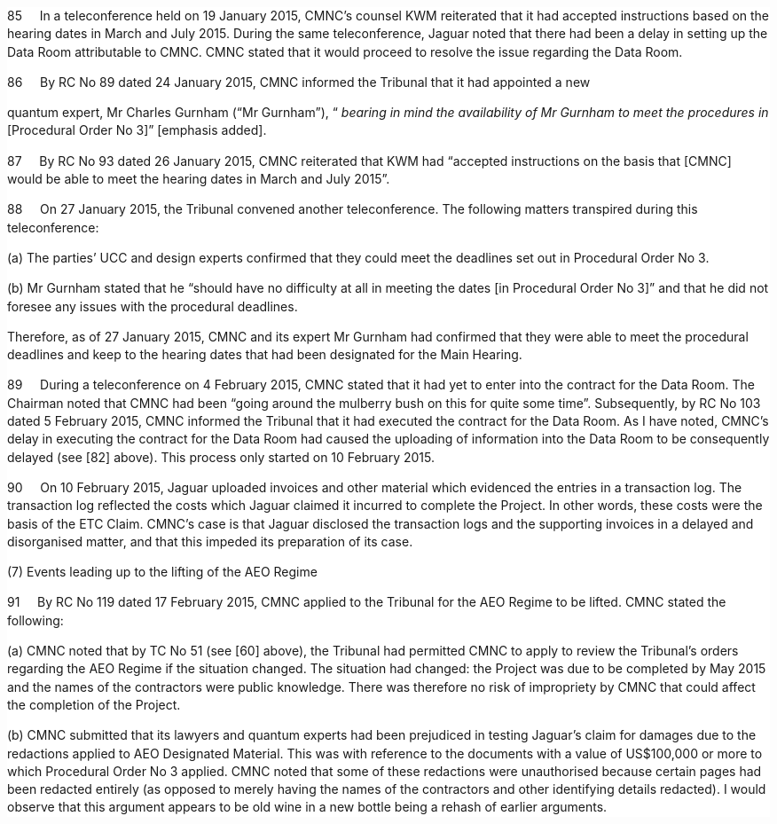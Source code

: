 85     In a teleconference held on 19 January 2015, CMNC’s counsel KWM reiterated that it had accepted instructions based on the hearing dates in March and July 2015. During the same teleconference, Jaguar noted that there had been a delay in setting up the Data Room attributable to CMNC. CMNC stated that it would proceed to resolve the issue regarding the Data Room. 

86     By RC No 89 dated 24 January 2015, CMNC informed the Tribunal that it had appointed a new 


quantum expert, Mr Charles Gurnham (“Mr Gurnham”), “ _bearing in mind the availability of Mr Gurnham to meet the procedures in_ [Procedural Order No 3]” [emphasis added]. 

87     By RC No 93 dated 26 January 2015, CMNC reiterated that KWM had “accepted instructions on the basis that [CMNC] would be able to meet the hearing dates in March and July 2015”. 

88     On 27 January 2015, the Tribunal convened another teleconference. The following matters transpired during this teleconference: 

 (a) The parties’ UCC and design experts confirmed that they could meet the deadlines set out in Procedural Order No 3. 

 (b) Mr Gurnham stated that he “should have no difficulty at all in meeting the dates [in Procedural Order No 3]” and that he did not foresee any issues with the procedural deadlines. 

Therefore, as of 27 January 2015, CMNC and its expert Mr Gurnham had confirmed that they were able to meet the procedural deadlines and keep to the hearing dates that had been designated for the Main Hearing. 

89     During a teleconference on 4 February 2015, CMNC stated that it had yet to enter into the contract for the Data Room. The Chairman noted that CMNC had been “going around the mulberry bush on this for quite some time”. Subsequently, by RC No 103 dated 5 February 2015, CMNC informed the Tribunal that it had executed the contract for the Data Room. As I have noted, CMNC’s delay in executing the contract for the Data Room had caused the uploading of information into the Data Room to be consequently delayed (see [82] above). This process only started on 10 February 2015. 

90     On 10 February 2015, Jaguar uploaded invoices and other material which evidenced the entries in a transaction log. The transaction log reflected the costs which Jaguar claimed it incurred to complete the Project. In other words, these costs were the basis of the ETC Claim. CMNC’s case is that Jaguar disclosed the transaction logs and the supporting invoices in a delayed and disorganised matter, and that this impeded its preparation of its case. 

(7) Events leading up to the lifting of the AEO Regime 

91     By RC No 119 dated 17 February 2015, CMNC applied to the Tribunal for the AEO Regime to be lifted. CMNC stated the following: 

 (a) CMNC noted that by TC No 51 (see [60] above), the Tribunal had permitted CMNC to apply to review the Tribunal’s orders regarding the AEO Regime if the situation changed. The situation had changed: the Project was due to be completed by May 2015 and the names of the contractors were public knowledge. There was therefore no risk of impropriety by CMNC that could affect the completion of the Project. 

 (b) CMNC submitted that its lawyers and quantum experts had been prejudiced in testing Jaguar’s claim for damages due to the redactions applied to AEO Designated Material. This was with reference to the documents with a value of US$100,000 or more to which Procedural Order No 3 applied. CMNC noted that some of these redactions were unauthorised because certain pages had been redacted entirely (as opposed to merely having the names of the contractors and other identifying details redacted). I would observe that this argument appears to be old wine in a new bottle being a rehash of earlier arguments. 
